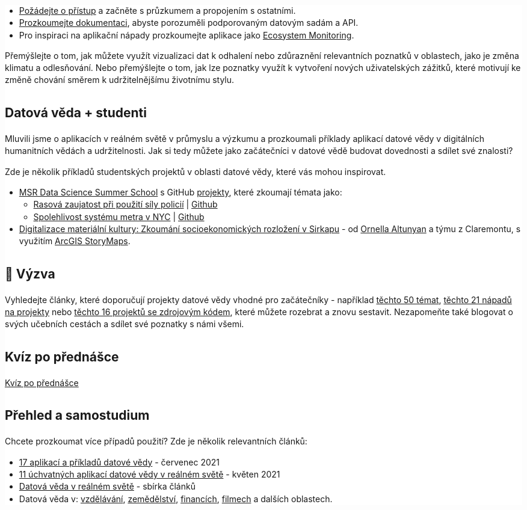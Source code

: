 * [Požádejte o přístup](https://planetarycomputer.microsoft.com/account/request) a začněte s průzkumem a propojením s ostatními.
* [Prozkoumejte dokumentaci](https://planetarycomputer.microsoft.com/docs/overview/about), abyste porozuměli podporovaným datovým sadám a API.
* Pro inspiraci na aplikační nápady prozkoumejte aplikace jako [Ecosystem Monitoring](https://analytics-lab.org/ecosystemmonitoring/).

Přemýšlejte o tom, jak můžete využít vizualizaci dat k odhalení nebo zdůraznění relevantních poznatků v oblastech, jako je změna klimatu a odlesňování. Nebo přemýšlejte o tom, jak lze poznatky využít k vytvoření nových uživatelských zážitků, které motivují ke změně chování směrem k udržitelnějšímu životnímu stylu.

## Datová věda + studenti

Mluvili jsme o aplikacích v reálném světě v průmyslu a výzkumu a prozkoumali příklady aplikací datové vědy v digitálních humanitních vědách a udržitelnosti. Jak si tedy můžete jako začátečníci v datové vědě budovat dovednosti a sdílet své znalosti?

Zde je několik příkladů studentských projektů v oblasti datové vědy, které vás mohou inspirovat.

* [MSR Data Science Summer School](https://www.microsoft.com/en-us/research/academic-program/data-science-summer-school/#!projects) s GitHub [projekty](https://github.com/msr-ds3), které zkoumají témata jako:
   - [Rasová zaujatost při použití síly policií](https://www.microsoft.com/en-us/research/video/data-science-summer-school-2019-replicating-an-empirical-analysis-of-racial-differences-in-police-use-of-force/) | [Github](https://github.com/msr-ds3/stop-question-frisk)
   - [Spolehlivost systému metra v NYC](https://www.microsoft.com/en-us/research/video/data-science-summer-school-2018-exploring-the-reliability-of-the-nyc-subway-system/) | [Github](https://github.com/msr-ds3/nyctransit)
* [Digitalizace materiální kultury: Zkoumání socioekonomických rozložení v Sirkapu](https://claremont.maps.arcgis.com/apps/Cascade/index.html?appid=bdf2aef0f45a4674ba41cd373fa23afc) - od [Ornella Altunyan](https://twitter.com/ornelladotcom) a týmu z Claremontu, s využitím [ArcGIS StoryMaps](https://storymaps.arcgis.com/).

## 🚀 Výzva

Vyhledejte články, které doporučují projekty datové vědy vhodné pro začátečníky - například [těchto 50 témat](https://www.upgrad.com/blog/data-science-project-ideas-topics-beginners/), [těchto 21 nápadů na projekty](https://www.intellspot.com/data-science-project-ideas) nebo [těchto 16 projektů se zdrojovým kódem](https://data-flair.training/blogs/data-science-project-ideas/), které můžete rozebrat a znovu sestavit. Nezapomeňte také blogovat o svých učebních cestách a sdílet své poznatky s námi všemi.

## Kvíz po přednášce

[Kvíz po přednášce](https://purple-hill-04aebfb03.1.azurestaticapps.net/quiz/39)

## Přehled a samostudium

Chcete prozkoumat více případů použití? Zde je několik relevantních článků:
* [17 aplikací a příkladů datové vědy](https://builtin.com/data-science/data-science-applications-examples) - červenec 2021
* [11 úchvatných aplikací datové vědy v reálném světě](https://myblindbird.com/data-science-applications-real-world/) - květen 2021
* [Datová věda v reálném světě](https://towardsdatascience.com/data-science-in-the-real-world/home) - sbírka článků
* Datová věda v: [vzdělávání](https://data-flair.training/blogs/data-science-in-education/), [zemědělství](https://data-flair.training/blogs/data-science-in-agriculture/), [financích](https://data-flair.training/blogs/data-science-in-finance/), [filmech](https://data-flair.training/blogs/data-science-at-movies/) a dalších oblastech.
